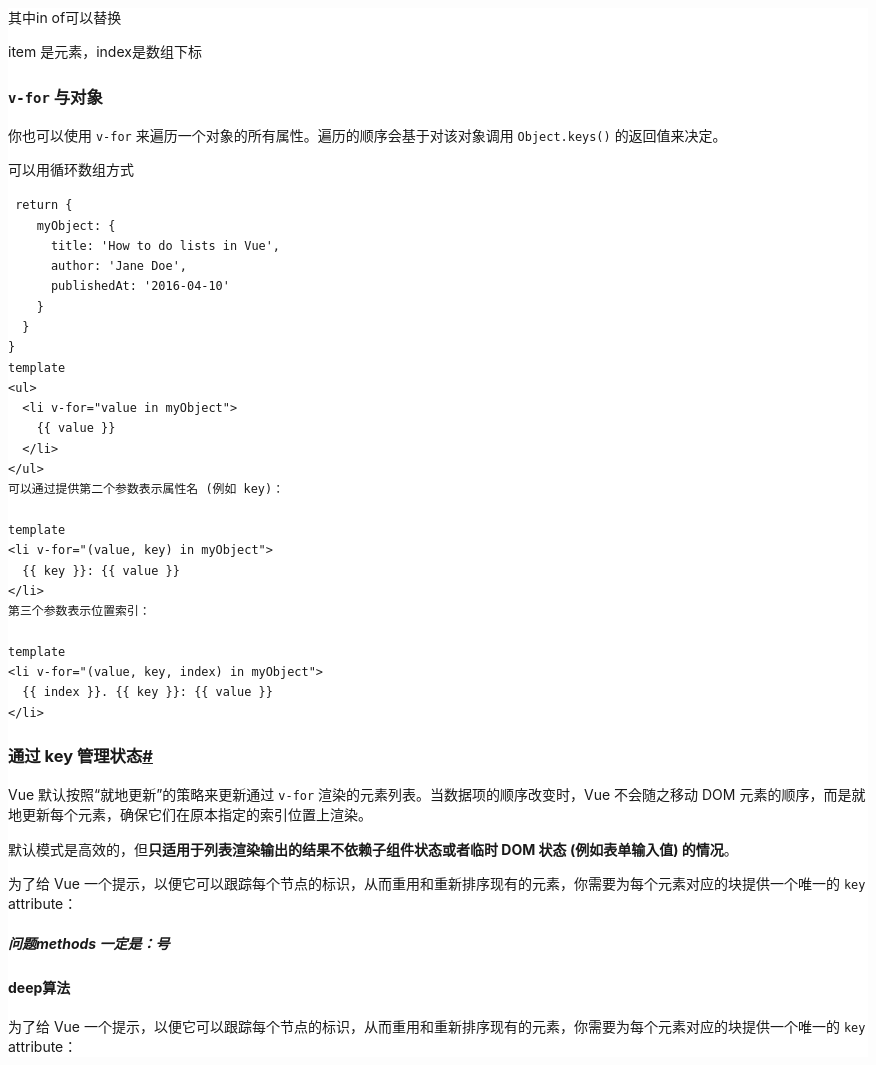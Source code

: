 其中in of可以替换

item 是元素，index是数组下标

### `v-for` 与对象

你也可以使用 `v-for` 来遍历一个对象的所有属性。遍历的顺序会基于对该对象调用 `Object.keys()` 的返回值来决定。

可以用循环数组方式

```
 return {
    myObject: {
      title: 'How to do lists in Vue',
      author: 'Jane Doe',
      publishedAt: '2016-04-10'
    }
  }
}
template
<ul>
  <li v-for="value in myObject">
    {{ value }}
  </li>
</ul>
可以通过提供第二个参数表示属性名 (例如 key)：

template
<li v-for="(value, key) in myObject">
  {{ key }}: {{ value }}
</li>
第三个参数表示位置索引：

template
<li v-for="(value, key, index) in myObject">
  {{ index }}. {{ key }}: {{ value }}
</li>
```

### 通过 key 管理状态[#](https://cn.vuejs.org/guide/essentials/list.html#maintaining-state-with-key)

Vue 默认按照“就地更新”的策略来更新通过 `v-for` 渲染的元素列表。当数据项的顺序改变时，Vue 不会随之移动 DOM 元素的顺序，而是就地更新每个元素，确保它们在原本指定的索引位置上渲染。

默认模式是高效的，但**只适用于列表渲染输出的结果不依赖子组件状态或者临时 DOM 状态 (例如表单输入值) 的情况**。

为了给 Vue 一个提示，以便它可以跟踪每个节点的标识，从而重用和重新排序现有的元素，你需要为每个元素对应的块提供一个唯一的 `key` attribute：

##### 问题methods 一定是：号 

#### deep算法

为了给 Vue 一个提示，以便它可以跟踪每个节点的标识，从而重用和重新排序现有的元素，你需要为每个元素对应的块提供一个唯一的 `key` attribute：
